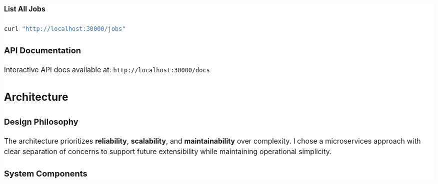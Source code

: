 #### List All Jobs
```bash
curl "http://localhost:30000/jobs"
```

### API Documentation

Interactive API docs available at: `http://localhost:30000/docs`

## Architecture

### Design Philosophy

The architecture prioritizes **reliability**, **scalability**, and **maintainability** over complexity. I chose a microservices approach with clear separation of concerns to support future extensibility while maintaining operational simplicity.

### System Components
